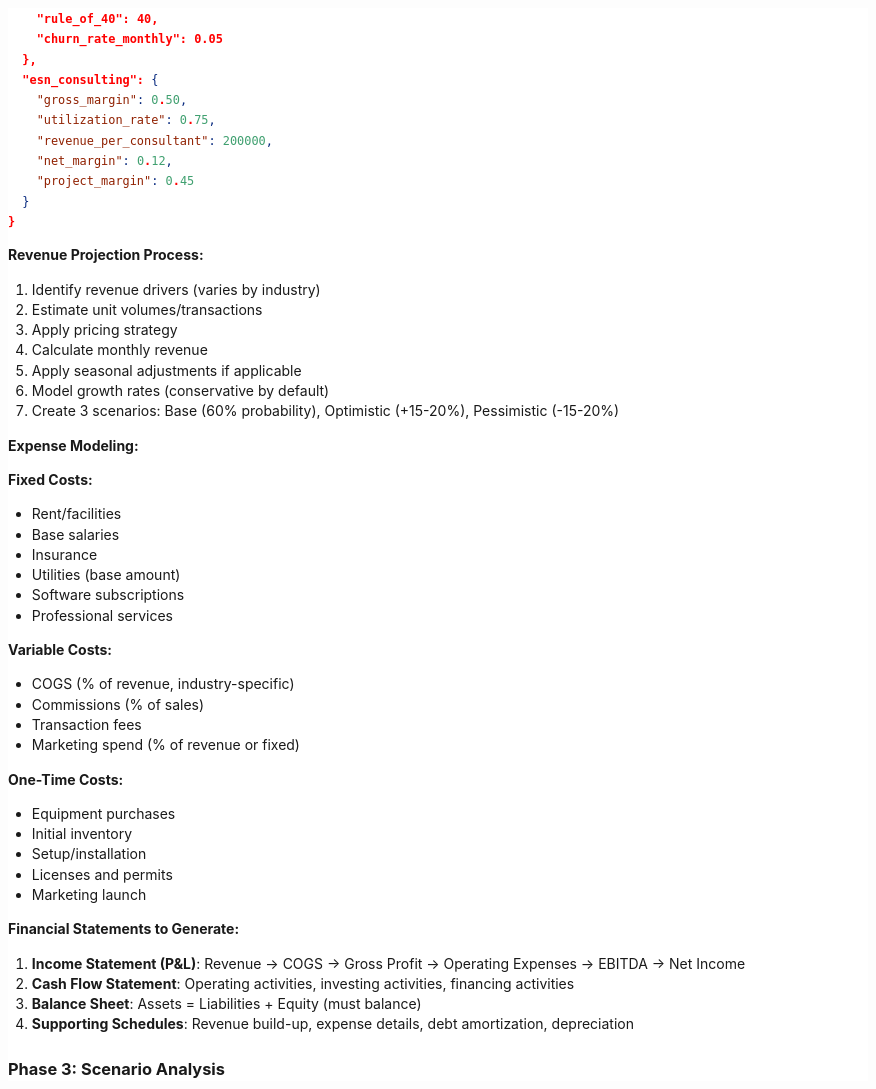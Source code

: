 ```json
    "rule_of_40": 40,
    "churn_rate_monthly": 0.05
  },
  "esn_consulting": {
    "gross_margin": 0.50,
    "utilization_rate": 0.75,
    "revenue_per_consultant": 200000,
    "net_margin": 0.12,
    "project_margin": 0.45
  }
}
```

**Revenue Projection Process:**
1. Identify revenue drivers (varies by industry)
2. Estimate unit volumes/transactions
3. Apply pricing strategy
4. Calculate monthly revenue
5. Apply seasonal adjustments if applicable
6. Model growth rates (conservative by default)
7. Create 3 scenarios: Base (60% probability), Optimistic (+15-20%), Pessimistic (-15-20%)

**Expense Modeling:**

**Fixed Costs:**
- Rent/facilities
- Base salaries
- Insurance
- Utilities (base amount)
- Software subscriptions
- Professional services

**Variable Costs:**
- COGS (% of revenue, industry-specific)
- Commissions (% of sales)
- Transaction fees
- Marketing spend (% of revenue or fixed)

**One-Time Costs:**
- Equipment purchases
- Initial inventory
- Setup/installation
- Licenses and permits
- Marketing launch

**Financial Statements to Generate:**
1. **Income Statement (P&L)**: Revenue → COGS → Gross Profit → Operating Expenses → EBITDA → Net Income
2. **Cash Flow Statement**: Operating activities, investing activities, financing activities
3. **Balance Sheet**: Assets = Liabilities + Equity (must balance)
4. **Supporting Schedules**: Revenue build-up, expense details, debt amortization, depreciation

### Phase 3: Scenario Analysis
